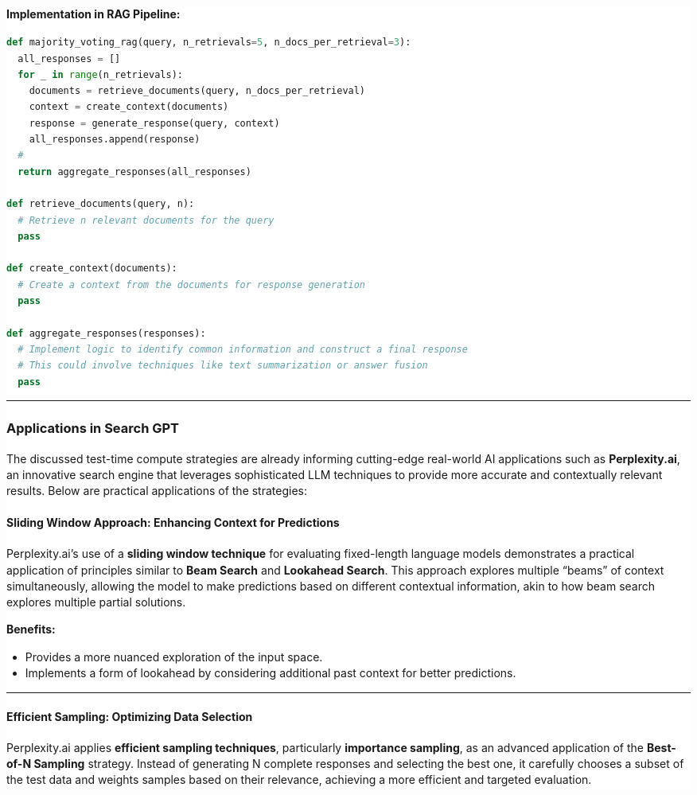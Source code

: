 **Implementation in RAG Pipeline:**
```python
def majority_voting_rag(query, n_retrievals=5, n_docs_per_retrieval=3):
  all_responses = []
  for _ in range(n_retrievals):
    documents = retrieve_documents(query, n_docs_per_retrieval)
    context = create_context(documents)
    response = generate_response(query, context)
    all_responses.append(response)
  #
  return aggregate_responses(all_responses)

def retrieve_documents(query, n):
  # Retrieve n relevant documents for the query
  pass

def create_context(documents):
  # Create a context from the documents for response generation
  pass

def aggregate_responses(responses):
  # Implement logic to identify common information and construct a final response
  # This could involve techniques like text summarization or answer fusion
  pass
```

---

### Applications in Search GPT

The discussed test-time compute strategies are already informing cutting-edge real-world AI applications such as **Perplexity.ai**, an innovative search engine that leverages sophisticated LLM techniques to provide more accurate and contextually relevant results. Below are practical applications of the strategies:

#### Sliding Window Approach: Enhancing Context for Predictions

Perplexity.ai’s use of a **sliding window technique** for evaluating fixed-length language models demonstrates a practical application of principles similar to **Beam Search** and **Lookahead Search**. This approach explores multiple “beams” of context simultaneously, allowing the model to make predictions based on different contextual information, akin to how beam search explores multiple partial solutions.

**Benefits:**
- Provides a more nuanced exploration of the input space.
- Implements a form of lookahead by considering additional past context for better predictions.

---

#### Efficient Sampling: Optimizing Data Selection

Perplexity.ai applies **efficient sampling techniques**, particularly **importance sampling**, as an advanced application of the **Best-of-N Sampling** strategy. Instead of generating N complete responses and selecting the best one, it carefully chooses a subset of the test data and weights samples based on their relevance, achieving a more efficient and targeted evaluation.
